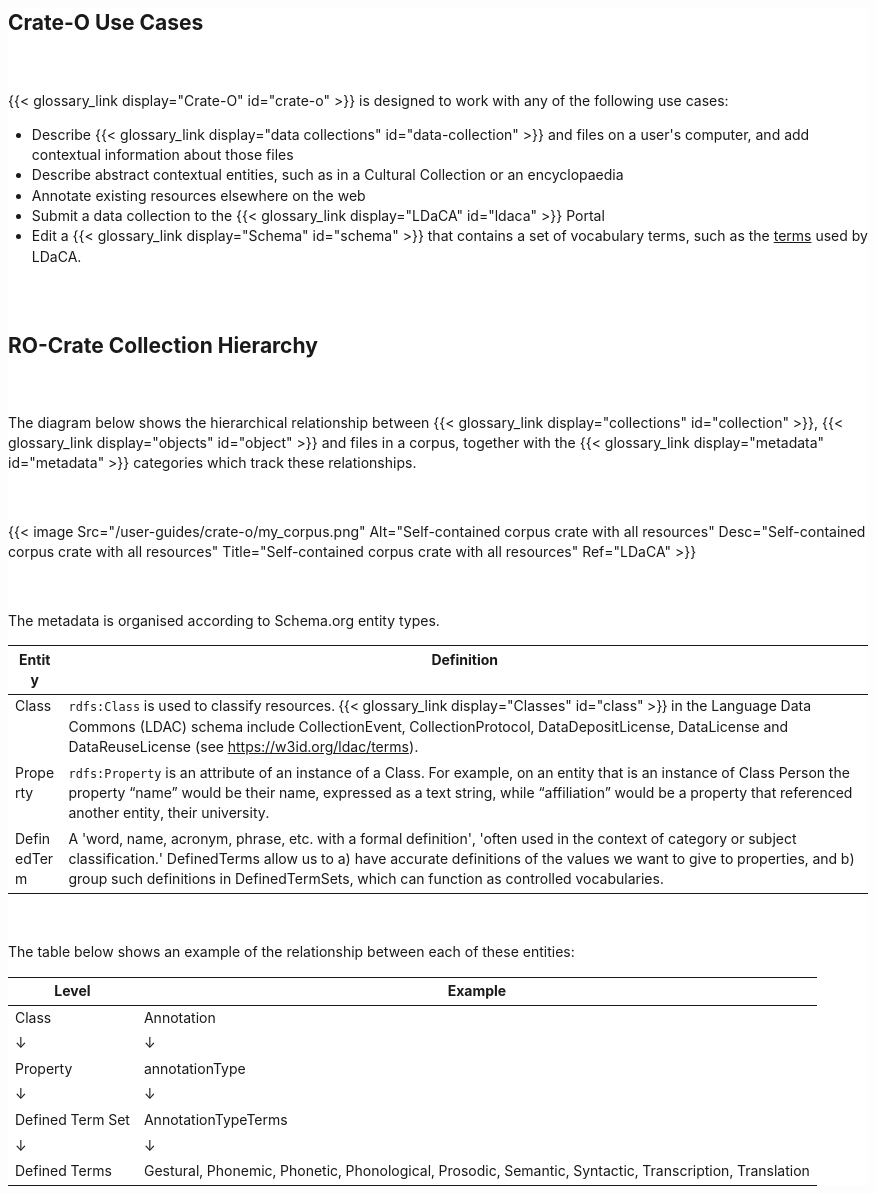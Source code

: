 ## Crate-O Use Cases

<br>

{{< glossary_link display="Crate-O" id="crate-o" >}} is designed to work with any of the following use cases:

- Describe {{< glossary_link display="data collections" id="data-collection" >}} and files on a user's computer, and add contextual information about those files
- Describe abstract contextual entities, such as in a Cultural Collection or an encyclopaedia
- Annotate existing resources elsewhere on the web
- Submit a data collection to the {{< glossary_link display="LDaCA" id="ldaca" >}} Portal
- Edit a {{< glossary_link display="Schema" id="schema" >}} that contains a set of vocabulary terms, such as the [terms](https://w3id.org/ldac/terms) used by LDaCA.

<br>

## RO-Crate Collection Hierarchy

<br>

The diagram below shows the hierarchical relationship between {{< glossary_link display="collections" id="collection" >}}, {{< glossary_link display="objects" id="object" >}} and files in a corpus, together with the {{< glossary_link display="metadata" id="metadata" >}} categories which track these relationships.

<br>

{{< image Src="/user-guides/crate-o/my_corpus.png" Alt="Self-contained corpus crate with all resources" Desc="Self-contained corpus crate with all resources" Title="Self-contained corpus crate with all resources" Ref="LDaCA" >}}

<br>

The metadata is organised according to Schema.org entity types.

| Entity      | Definition                                                                                                                                                                                                                                                                                                                             |
| ----------- | -------------------------------------------------------------------------------------------------------------------------------------------------------------------------------------------------------------------------------------------------------------------------------------------------------------------------------------- |
| Class       | `rdfs:Class` is used to classify resources. {{< glossary_link display="Classes" id="class" >}} in the Language Data Commons (LDAC) schema include CollectionEvent, CollectionProtocol, DataDepositLicense, DataLicense and DataReuseLicense (see https://w3id.org/ldac/terms).                                                         |
| Property    | `rdfs:Property` is an attribute of an instance of a Class. For example, on an entity that is an instance of Class Person the property “name” would be their name, expressed as a text string, while “affiliation” would be a property that referenced another entity, their university.                                                |
| DefinedTerm | A 'word, name, acronym, phrase, etc. with a formal definition', 'often used in the context of category or subject classification.' DefinedTerms allow us to a) have accurate definitions of the values we want to give to properties, and b) group such definitions in DefinedTermSets, which can function as controlled vocabularies. |

<br>

The table below shows an example of the relationship between each of these entities:

| Level            | Example                                                                                               |
| ---------------- | ----------------------------------------------------------------------------------------------------- |
| Class            | Annotation                                                                                            |
| ↓                | ↓                                                                                                     |
| Property         | annotationType                                                                                        |
| ↓                | ↓                                                                                                     |
| Defined Term Set | AnnotationTypeTerms                                                                                   |
| ↓                | ↓                                                                                                     |
| Defined Terms    | Gestural, Phonemic, Phonetic, Phonological, Prosodic, Semantic, Syntactic, Transcription, Translation |

